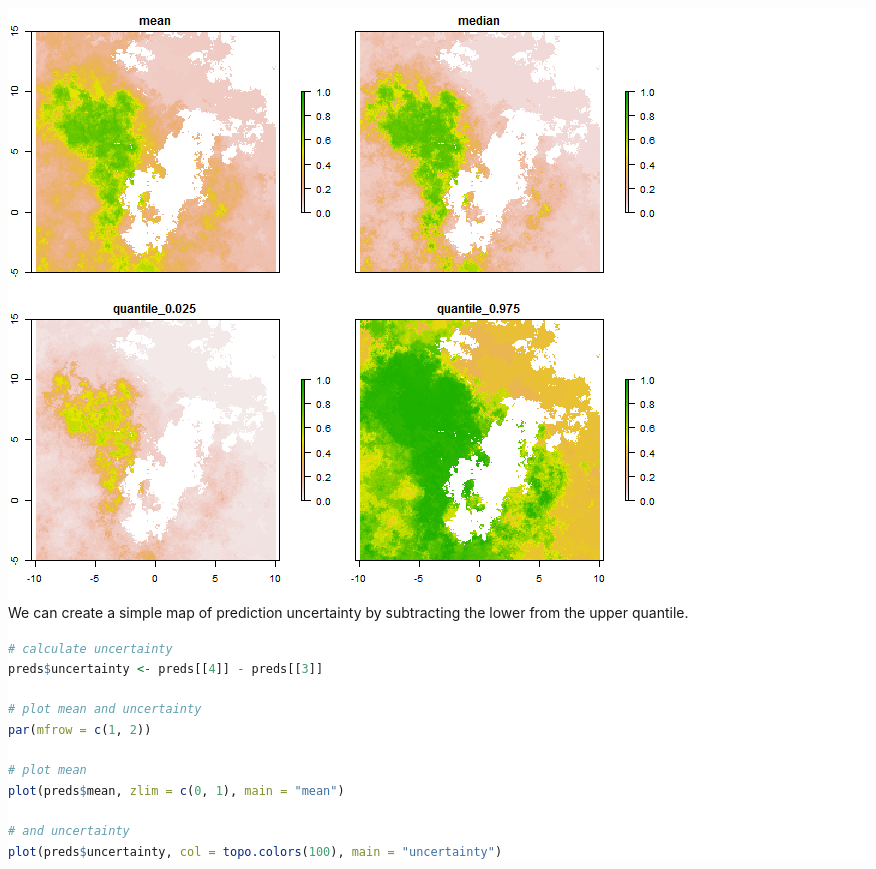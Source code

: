 ![plot of chunk unnamed-chunk-27](figure/unnamed-chunk-27.png) 


We can create a simple map of prediction uncertainty by subtracting the lower from the upper quantile.


```r
# calculate uncertainty
preds$uncertainty <- preds[[4]] - preds[[3]]

# plot mean and uncertainty
par(mfrow = c(1, 2))

# plot mean
plot(preds$mean, zlim = c(0, 1), main = "mean")

# and uncertainty
plot(preds$uncertainty, col = topo.colors(100), main = "uncertainty")
```
